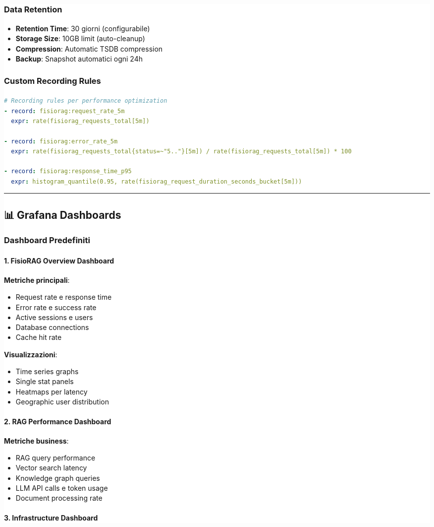 
### Data Retention

- **Retention Time**: 30 giorni (configurabile)
- **Storage Size**: 10GB limit (auto-cleanup)
- **Compression**: Automatic TSDB compression
- **Backup**: Snapshot automatici ogni 24h

### Custom Recording Rules

```yaml
# Recording rules per performance optimization
- record: fisiorag:request_rate_5m
  expr: rate(fisiorag_requests_total[5m])

- record: fisiorag:error_rate_5m
  expr: rate(fisiorag_requests_total{status=~"5.."}[5m]) / rate(fisiorag_requests_total[5m]) * 100

- record: fisiorag:response_time_p95
  expr: histogram_quantile(0.95, rate(fisiorag_request_duration_seconds_bucket[5m]))
```

---

## 📊 Grafana Dashboards

### Dashboard Predefiniti

#### 1. FisioRAG Overview Dashboard

**Metriche principali**:
- Request rate e response time
- Error rate e success rate
- Active sessions e users
- Database connections
- Cache hit rate

**Visualizzazioni**:
- Time series graphs
- Single stat panels
- Heatmaps per latency
- Geographic user distribution

#### 2. RAG Performance Dashboard

**Metriche business**:
- RAG query performance
- Vector search latency
- Knowledge graph queries
- LLM API calls e token usage
- Document processing rate

#### 3. Infrastructure Dashboard
